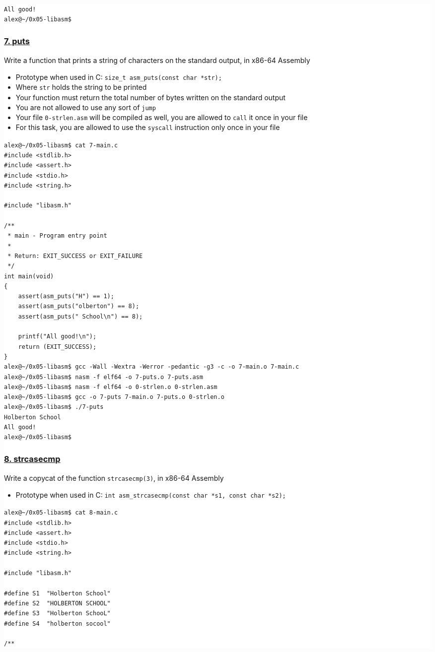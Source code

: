 ```
All good!
alex@~/0x05-libasm$
```

### [7. puts](./7-puts.asm)
Write a function that prints a string of characters on the standard output, in x86-64 Assembly
* Prototype when used in C: `size_t asm_puts(const char *str);`
* Where `str` holds the string to be printed
* Your function must return the total number of bytes written on the standard output
* You are not allowed to use any sort of `jump`
* Your file `0-strlen.asm` will be compiled as well, you are allowed to `call` it once in your file
* For this task, you are allowed to use the `syscall` instruction only once in your file
```
alex@~/0x05-libasm$ cat 7-main.c
#include <stdlib.h>
#include <assert.h>
#include <stdio.h>
#include <string.h>

#include "libasm.h"

/**
 * main - Program entry point
 *
 * Return: EXIT_SUCCESS or EXIT_FAILURE
 */
int main(void)
{
    assert(asm_puts("H") == 1);
    assert(asm_puts("olberton") == 8);
    assert(asm_puts(" School\n") == 8);

    printf("All good!\n");
    return (EXIT_SUCCESS);
}
alex@~/0x05-libasm$ gcc -Wall -Wextra -Werror -pedantic -g3 -c -o 7-main.o 7-main.c
alex@~/0x05-libasm$ nasm -f elf64 -o 7-puts.o 7-puts.asm
alex@~/0x05-libasm$ nasm -f elf64 -o 0-strlen.o 0-strlen.asm
alex@~/0x05-libasm$ gcc -o 7-puts 7-main.o 7-puts.o 0-strlen.o
alex@~/0x05-libasm$ ./7-puts
Holberton School
All good!
alex@~/0x05-libasm$
```

### [8. strcasecmp](./8-strcasecmp.asm)
Write a copycat of the function `strcasecmp(3)`, in x86-64 Assembly
* Prototype when used in C: `int asm_strcasecmp(const char *s1, const char *s2);`
```
alex@~/0x05-libasm$ cat 8-main.c
#include <stdlib.h>
#include <assert.h>
#include <stdio.h>
#include <string.h>

#include "libasm.h"

#define S1  "Holberton School"
#define S2  "HOLBERTON SCHOOL"
#define S3  "Holberton SchooL"
#define S4  "holberton socool"

/**
```